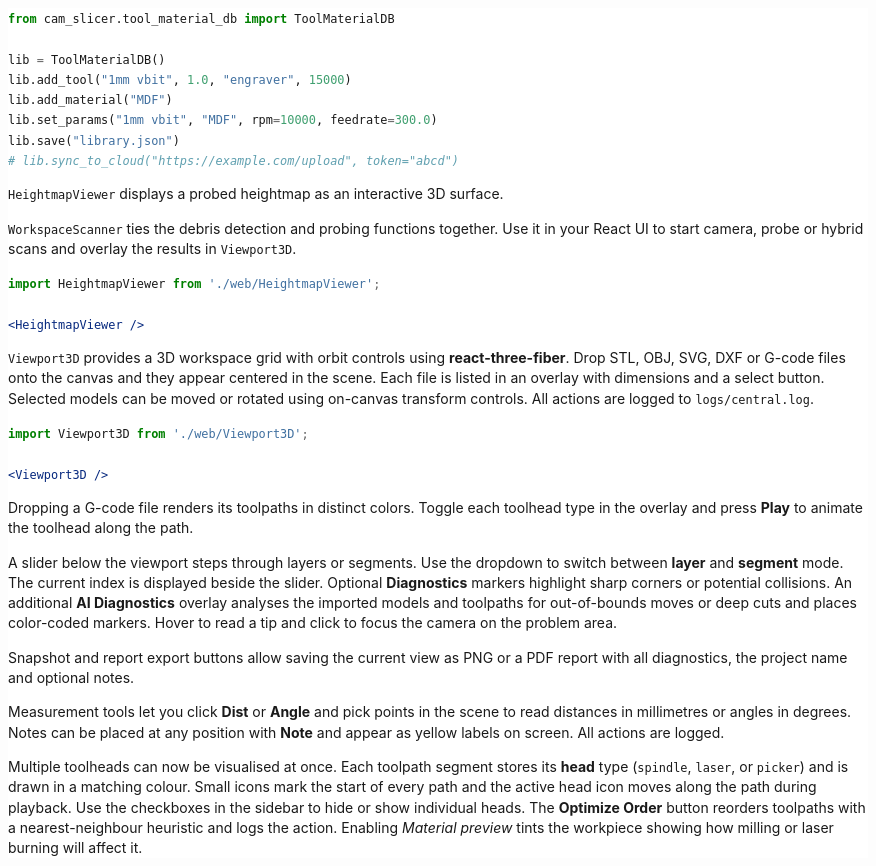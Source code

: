 ```python
from cam_slicer.tool_material_db import ToolMaterialDB

lib = ToolMaterialDB()
lib.add_tool("1mm vbit", 1.0, "engraver", 15000)
lib.add_material("MDF")
lib.set_params("1mm vbit", "MDF", rpm=10000, feedrate=300.0)
lib.save("library.json")
# lib.sync_to_cloud("https://example.com/upload", token="abcd")
```

`HeightmapViewer` displays a probed heightmap as an interactive 3D surface.

`WorkspaceScanner` ties the debris detection and probing functions together. Use
it in your React UI to start camera, probe or hybrid scans and overlay the
results in `Viewport3D`.

```jsx
import HeightmapViewer from './web/HeightmapViewer';

<HeightmapViewer />
```

`Viewport3D` provides a 3D workspace grid with orbit controls using **react-three-fiber**. Drop STL, OBJ, SVG, DXF or G-code files onto the canvas and they appear centered in the scene. Each file is listed in an overlay with dimensions and a select button. Selected models can be moved or rotated using on-canvas transform controls. All actions are logged to `logs/central.log`.

```jsx
import Viewport3D from './web/Viewport3D';

<Viewport3D />
```

Dropping a G-code file renders its toolpaths in distinct colors. Toggle each
toolhead type in the overlay and press **Play** to animate the toolhead along
the path.

A slider below the viewport steps through layers or segments. Use the dropdown to
switch between **layer** and **segment** mode. The current index is displayed beside
  the slider. Optional **Diagnostics** markers highlight sharp corners or
  potential collisions. An additional **AI Diagnostics** overlay analyses the
  imported models and toolpaths for out-of-bounds moves or deep cuts and places
  color-coded markers. Hover to read a tip and click to focus the camera on the
  problem area.

Snapshot and report export buttons allow saving the current view as PNG or a
PDF report with all diagnostics, the project name and optional notes.

Measurement tools let you click **Dist** or **Angle** and pick points in the scene
to read distances in millimetres or angles in degrees. Notes can be placed at
any position with **Note** and appear as yellow labels on screen. All
actions are logged.

Multiple toolheads can now be visualised at once. Each toolpath segment stores
its **head** type (`spindle`, `laser`, or `picker`) and is drawn in a matching
colour. Small icons mark the start of every path and the active head icon
moves along the path during playback. Use the checkboxes in the sidebar to hide
or show individual heads. The **Optimize Order** button reorders toolpaths with
a nearest-neighbour heuristic and logs the action. Enabling *Material preview*
tints the workpiece showing how milling or laser burning will affect it.
